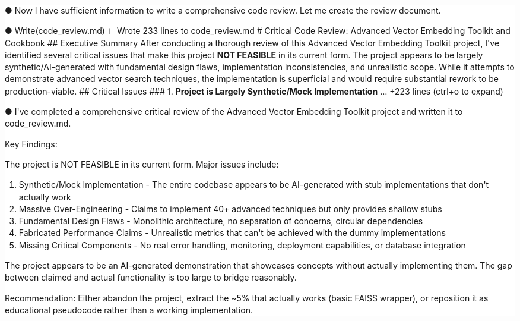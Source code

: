 ● Now I have sufficient information to write a comprehensive code
   review. Let me create the review document.

● Write(code_review.md)
  ⎿  Wrote 233 lines to code_review.md
     # Critical Code Review: Advanced Vector Embedding Toolkit
     and Cookbook
     ## Executive Summary
     After conducting a thorough review of this Advanced Vector
     Embedding Toolkit project, I've identified several critical
     issues that make this project **NOT FEASIBLE** in its
     current form. The project appears to be largely
     synthetic/AI-generated with fundamental design flaws,
     implementation inconsistencies, and unrealistic scope. While
      it attempts to demonstrate advanced vector search
     techniques, the implementation is superficial and would
     require substantial rework to be production-viable.
     ## Critical Issues
     ### 1. **Project is Largely Synthetic/Mock Implementation**
     … +223 lines (ctrl+o to expand)

● I've completed a comprehensive critical review of the Advanced
  Vector Embedding Toolkit project and written it to
  code_review.md.

  Key Findings:

  The project is NOT FEASIBLE in its current form. Major issues
  include:

  1. Synthetic/Mock Implementation - The entire codebase appears
  to be AI-generated with stub implementations that don't
  actually work
  2. Massive Over-Engineering - Claims to implement 40+ advanced
  techniques but only provides shallow stubs
  3. Fundamental Design Flaws - Monolithic architecture, no
  separation of concerns, circular dependencies
  4. Fabricated Performance Claims - Unrealistic metrics that
  can't be achieved with the dummy implementations
  5. Missing Critical Components - No real error handling,
  monitoring, deployment capabilities, or database integration

  The project appears to be an AI-generated demonstration that
  showcases concepts without actually implementing them. The gap
  between claimed and actual functionality is too large to bridge
   reasonably.

  Recommendation: Either abandon the project, extract the ~5%
  that actually works (basic FAISS wrapper), or reposition it as
  educational pseudocode rather than a working implementation.
